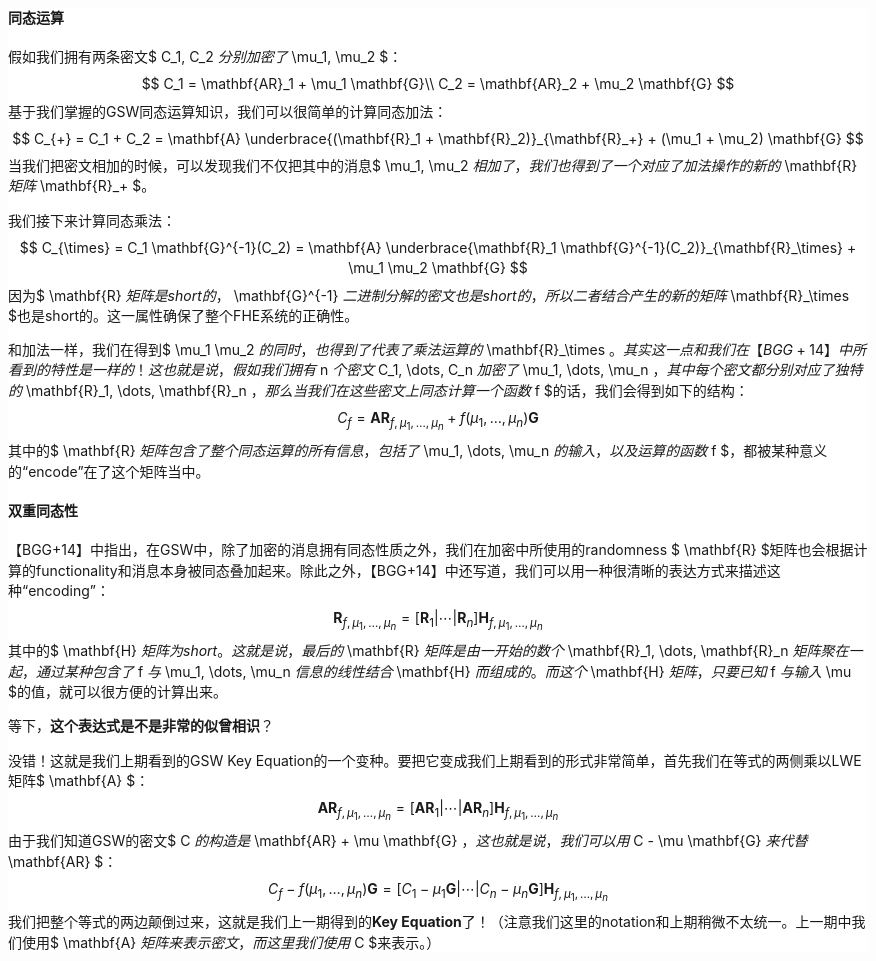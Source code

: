 
#### 同态运算

假如我们拥有两条密文$ C_1, C_2 $分别加密了$ \mu_1, \mu_2 $：
$$
C_1 = \mathbf{AR}_1 + \mu_1 \mathbf{G}\\
C_2 = \mathbf{AR}_2 + \mu_2 \mathbf{G}
$$
基于我们掌握的GSW同态运算知识，我们可以很简单的计算同态加法：
$$
C_{+} = C_1 + C_2 = \mathbf{A} \underbrace{(\mathbf{R}_1 + \mathbf{R}_2)}_{\mathbf{R}_+} + (\mu_1 + \mu_2) \mathbf{G}
$$
当我们把密文相加的时候，可以发现我们不仅把其中的消息$ \mu_1, \mu_2 $相加了，我们也得到了一个对应了加法操作的新的$ \mathbf{R} $矩阵$ \mathbf{R}_+ $。

我们接下来计算同态乘法：
$$
C_{\times} = C_1 \mathbf{G}^{-1}(C_2) = \mathbf{A} \underbrace{\mathbf{R}_1 \mathbf{G}^{-1}(C_2)}_{\mathbf{R}_\times} + \mu_1 \mu_2 \mathbf{G}
$$
因为$ \mathbf{R} $矩阵是short的，$ \mathbf{G}^{-1} $二进制分解的密文也是short的，所以二者结合产生的新的矩阵$ \mathbf{R}_\times $也是short的。这一属性确保了整个FHE系统的正确性。

和加法一样，我们在得到$ \mu_1 \mu_2 $的同时，也得到了代表了乘法运算的$ \mathbf{R}_\times $。其实这一点和我们在【BGG+14】中所看到的特性是一样的！这也就是说，假如我们拥有$ n $个密文$ C_1, \dots, C_n $加密了$ \mu_1, \dots, \mu_n $，其中每个密文都分别对应了独特的$ \mathbf{R}_1, \dots, \mathbf{R}_n $，那么当我们在这些密文上同态计算一个函数$ f $的话，我们会得到如下的结构：
$$
C_f = \mathbf{AR}_{f,\mu_1, \dots, \mu_n} + f(\mu_1, \dots, \mu_n) \mathbf{G}
$$
其中的$ \mathbf{R} $矩阵包含了整个同态运算的所有信息，包括了$ \mu_1, \dots, \mu_n $的输入，以及运算的函数$ f $，都被某种意义的“encode”在了这个矩阵当中。



#### 双重同态性

【BGG+14】中指出，在GSW中，除了加密的消息拥有同态性质之外，我们在加密中所使用的randomness $ \mathbf{R} $矩阵也会根据计算的functionality和消息本身被同态叠加起来。除此之外，【BGG+14】中还写道，我们可以用一种很清晰的表达方式来描述这种“encoding”：
$$
\mathbf{R}_{f,\mu_1, \dots, \mu_n} = [\mathbf{R}_1 \vert \cdots \vert \mathbf{R}_n] \mathbf{H}_{f, \mu_1, \dots, \mu_n}
$$
其中的$ \mathbf{H} $矩阵为short。这就是说，最后的$ \mathbf{R} $矩阵是由一开始的数个$ \mathbf{R}_1, \dots, \mathbf{R}_n $矩阵聚在一起，通过某种包含了$ f $与$ \mu_1, \dots, \mu_n $信息的线性结合$ \mathbf{H} $而组成的。而这个$ \mathbf{H} $矩阵，只要已知$ f $与输入$ \mu $的值，就可以很方便的计算出来。

等下，**这个表达式是不是非常的似曾相识**？

没错！这就是我们上期看到的GSW Key Equation的一个变种。要把它变成我们上期看到的形式非常简单，首先我们在等式的两侧乘以LWE矩阵$ \mathbf{A} $：
$$
\mathbf{A}\mathbf{R}_{f,\mu_1, \dots, \mu_n} = [\mathbf{A}\mathbf{R}_1 \vert \cdots \vert \mathbf{A}\mathbf{R}_n] \mathbf{H}_{f, \mu_1, \dots, \mu_n}
$$
由于我们知道GSW的密文$ C $的构造是$ \mathbf{AR} + \mu \mathbf{G} $，这也就是说，我们可以用$ C - \mu \mathbf{G} $来代替$ \mathbf{AR} $：
$$
C_f - f(\mu_1, \dots, \mu_n) \mathbf{G} = [C_1 - \mu_1 \mathbf{G} \vert \cdots \vert C_n - \mu_n \mathbf{G}] \mathbf{H}_{f, \mu_1, \dots, \mu_n}
$$
我们把整个等式的两边颠倒过来，这就是我们上一期得到的**Key Equation**了！（注意我们这里的notation和上期稍微不太统一。上一期中我们使用$ \mathbf{A} $矩阵来表示密文，而这里我们使用$ C $来表示。）
